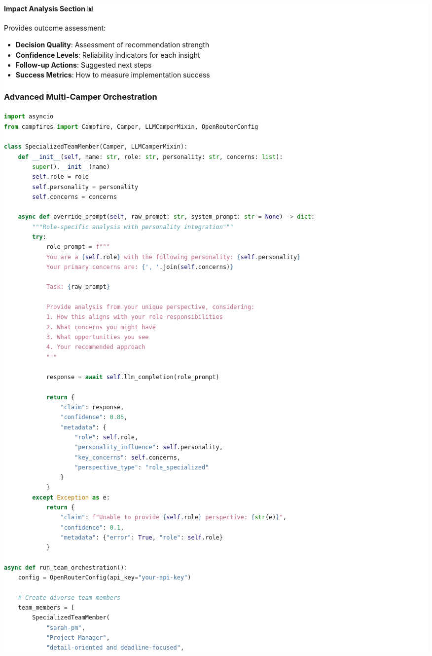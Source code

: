 #### **Impact Analysis Section** 📊
Provides outcome assessment:
- **Decision Quality**: Assessment of recommendation strength
- **Confidence Levels**: Reliability indicators for each insight
- **Follow-up Actions**: Suggested next steps
- **Success Metrics**: How to measure implementation success

### Advanced Multi-Camper Orchestration

```python
import asyncio
from campfires import Campfire, Camper, LLMCamperMixin, OpenRouterConfig

class SpecializedTeamMember(Camper, LLMCamperMixin):
    def __init__(self, name: str, role: str, personality: str, concerns: list):
        super().__init__(name)
        self.role = role
        self.personality = personality
        self.concerns = concerns
        
    async def override_prompt(self, raw_prompt: str, system_prompt: str = None) -> dict:
        """Role-specific analysis with personality integration"""
        try:
            role_prompt = f"""
            You are a {self.role} with the following personality: {self.personality}
            Your primary concerns are: {', '.join(self.concerns)}
            
            Task: {raw_prompt}
            
            Provide analysis from your unique perspective, considering:
            1. How this aligns with your role responsibilities
            2. What concerns you might have
            3. What opportunities you see
            4. Your recommended approach
            """
            
            response = await self.llm_completion(role_prompt)
            
            return {
                "claim": response,
                "confidence": 0.85,
                "metadata": {
                    "role": self.role,
                    "personality_influence": self.personality,
                    "key_concerns": self.concerns,
                    "perspective_type": "role_specialized"
                }
            }
        except Exception as e:
            return {
                "claim": f"Unable to provide {self.role} perspective: {str(e)}",
                "confidence": 0.1,
                "metadata": {"error": True, "role": self.role}
            }

async def run_team_orchestration():
    config = OpenRouterConfig(api_key="your-api-key")
    
    # Create diverse team members
    team_members = [
        SpecializedTeamMember(
            "sarah-pm", 
            "Project Manager",
            "detail-oriented and deadline-focused",
```